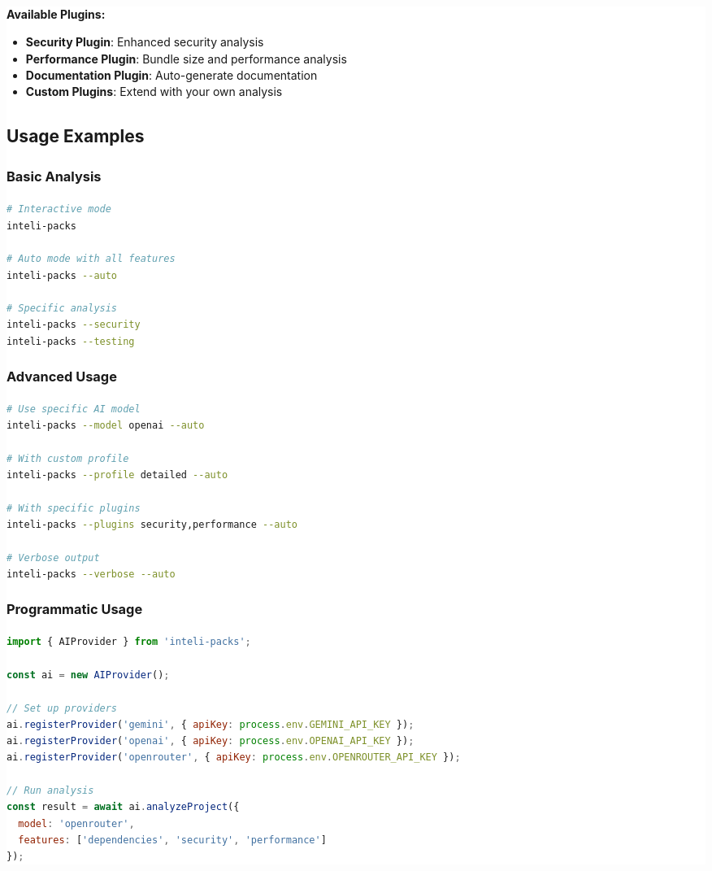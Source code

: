 **Available Plugins:**
- **Security Plugin**: Enhanced security analysis
- **Performance Plugin**: Bundle size and performance analysis
- **Documentation Plugin**: Auto-generate documentation
- **Custom Plugins**: Extend with your own analysis

## Usage Examples

### Basic Analysis

```bash
# Interactive mode
inteli-packs

# Auto mode with all features
inteli-packs --auto

# Specific analysis
inteli-packs --security
inteli-packs --testing
```

### Advanced Usage

```bash
# Use specific AI model
inteli-packs --model openai --auto

# With custom profile
inteli-packs --profile detailed --auto

# With specific plugins
inteli-packs --plugins security,performance --auto

# Verbose output
inteli-packs --verbose --auto
```

### Programmatic Usage

```javascript
import { AIProvider } from 'inteli-packs';

const ai = new AIProvider();

// Set up providers
ai.registerProvider('gemini', { apiKey: process.env.GEMINI_API_KEY });
ai.registerProvider('openai', { apiKey: process.env.OPENAI_API_KEY });
ai.registerProvider('openrouter', { apiKey: process.env.OPENROUTER_API_KEY });

// Run analysis
const result = await ai.analyzeProject({
  model: 'openrouter',
  features: ['dependencies', 'security', 'performance']
});
```
